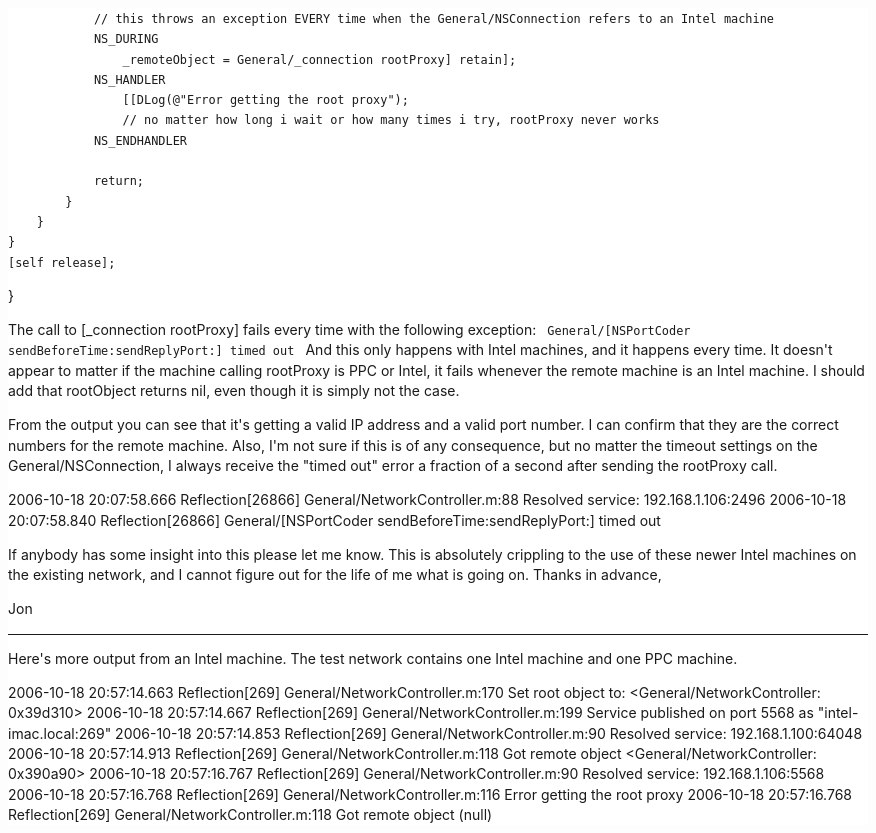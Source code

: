 				// this throws an exception EVERY time when the General/NSConnection refers to an Intel machine
				NS_DURING
					_remoteObject = General/_connection rootProxy] retain];
				NS_HANDLER
					[[DLog(@"Error getting the root proxy");
					// no matter how long i wait or how many times i try, rootProxy never works
				NS_ENDHANDLER
				
				return;
			}
		}
	}
	[self release];
}

The call to [_connection rootProxy] fails every time with the following exception:
<code>
General/[NSPortCoder sendBeforeTime:sendReplyPort:] timed out
</code>
And this only happens with Intel machines, and it happens every time.  It doesn't appear to matter if the machine calling rootProxy is PPC or Intel, it fails whenever the remote machine is an Intel machine.  I should add that rootObject returns nil, even though it is simply not the case.

From the output you can see that it's getting a valid IP address and a valid port number.  I can confirm that they are the correct numbers for the remote machine.  Also, I'm not sure if this is of any consequence, but no matter the timeout settings on the General/NSConnection, I always receive the "timed out" error a fraction of a second after sending the rootProxy call.

    
2006-10-18 20:07:58.666 Reflection[26866] General/NetworkController.m:88 Resolved service: 192.168.1.106:2496
2006-10-18 20:07:58.840 Reflection[26866] General/[NSPortCoder sendBeforeTime:sendReplyPort:] timed out


If anybody has some insight into this please let me know.  This is absolutely crippling to the use of these newer Intel machines on the existing network, and I cannot figure out for the life of me what is going on.  Thanks in advance,

Jon

----
Here's more output from an Intel machine.  The test network contains one Intel machine and one PPC machine.

    
2006-10-18 20:57:14.663 Reflection[269] General/NetworkController.m:170 Set root object to: <General/NetworkController: 0x39d310>
2006-10-18 20:57:14.667 Reflection[269] General/NetworkController.m:199 Service published on port 5568 as "intel-imac.local:269"
2006-10-18 20:57:14.853 Reflection[269] General/NetworkController.m:90 Resolved service: 192.168.1.100:64048
2006-10-18 20:57:14.913 Reflection[269] General/NetworkController.m:118 Got remote object <General/NetworkController: 0x390a90>
2006-10-18 20:57:16.767 Reflection[269] General/NetworkController.m:90 Resolved service: 192.168.1.106:5568
2006-10-18 20:57:16.768 Reflection[269] General/NetworkController.m:116 Error getting the root proxy
2006-10-18 20:57:16.768 Reflection[269] General/NetworkController.m:118 Got remote object (null)
